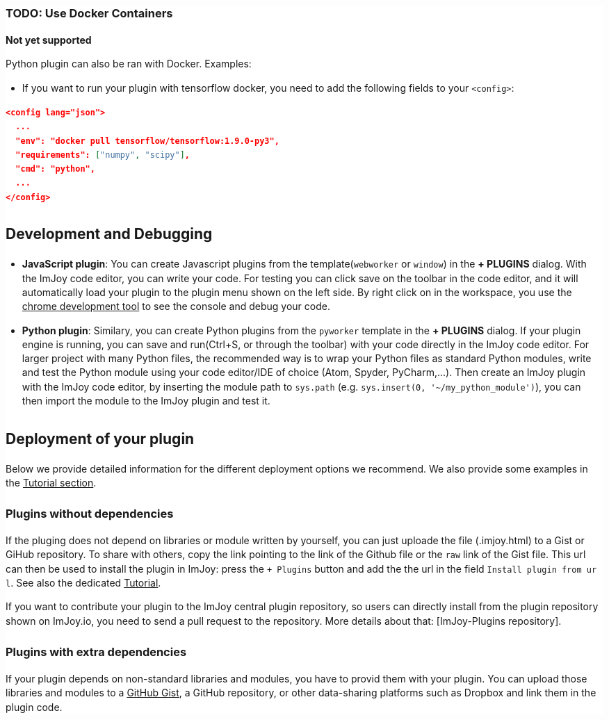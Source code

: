 ### TODO: Use Docker Containers
 **Not yet supported**

 Python plugin can also be ran with Docker.
 Examples:
  * If you want to run your plugin with tensorflow docker, you need to add the following fields to your `<config>`:
 ```json
 <config lang="json">
   ...
   "env": "docker pull tensorflow/tensorflow:1.9.0-py3",
   "requirements": ["numpy", "scipy"],
   "cmd": "python",
   ...
 </config>
 ```

## Development and Debugging
* **JavaScript plugin**: You can create Javascript plugins from the template(`webworker` or `window`) in the **+ PLUGINS** dialog. With the ImJoy code editor, you can write your code. For testing you can click save on the toolbar in the code editor, and it will automatically load your plugin to the plugin menu shown on the left side. By right click on in the workspace, you use the [chrome development tool](https://developers.google.com/web/tools/chrome-devtools) to see the console and debug your code.

* **Python plugin**: Similary, you can create Python plugins from the `pyworker` template in the **+ PLUGINS** dialog. If your plugin engine is running, you can save and run(Ctrl+S, or through the toolbar) with your code directly in the ImJoy code editor. For larger project with many Python files, the recommended way is to wrap your Python files as standard Python modules, write and test the Python module using your code editor/IDE of choice (Atom, Spyder, PyCharm,...). Then create an ImJoy plugin with the ImJoy code editor, by inserting the module path to `sys.path` (e.g. `sys.insert(0, '~/my_python_module')`), you can then import the module to the ImJoy plugin and test it.

## Deployment of your plugin
Below we provide detailed information for the different deployment options we recommend. We also provide some examples in the [Tutorial section](http://imjoy.io/docs/#/tutorial?id=tutorials-for-distribution-and-deployment).

### Plugins without dependencies
If the pluging does not depend on libraries or module written by yourself, you can just uploade the file (.imjoy.html) to a Gist or GiHub repository. To share with others, copy the link pointing to the link of the Github file or the `raw` link of the Gist file. This url can then be used to install the plugin in ImJoy: press the `+ Plugins` button and add the the url in the field `Install plugin from url`. See also the dedicated [Tutorial](http://imjoy.io/docs/#/tutorial?id=distribution-and-deployment-of-a-plugin-with-github-gist).

If you want to contribute your plugin to the ImJoy central plugin repository, so users can directly install from the plugin repository shown on ImJoy.io, you need to send a pull request to the repository. More details about that: [ImJoy-Plugins repository].

### Plugins with extra dependencies
If your plugin depends on non-standard libraries and modules, you have to provid them with your plugin. You can upload those libraries and modules to a [GitHub Gist](https://gist.github.com/), a GitHub repository, or other data-sharing platforms such as Dropbox and link them in the plugin code.
